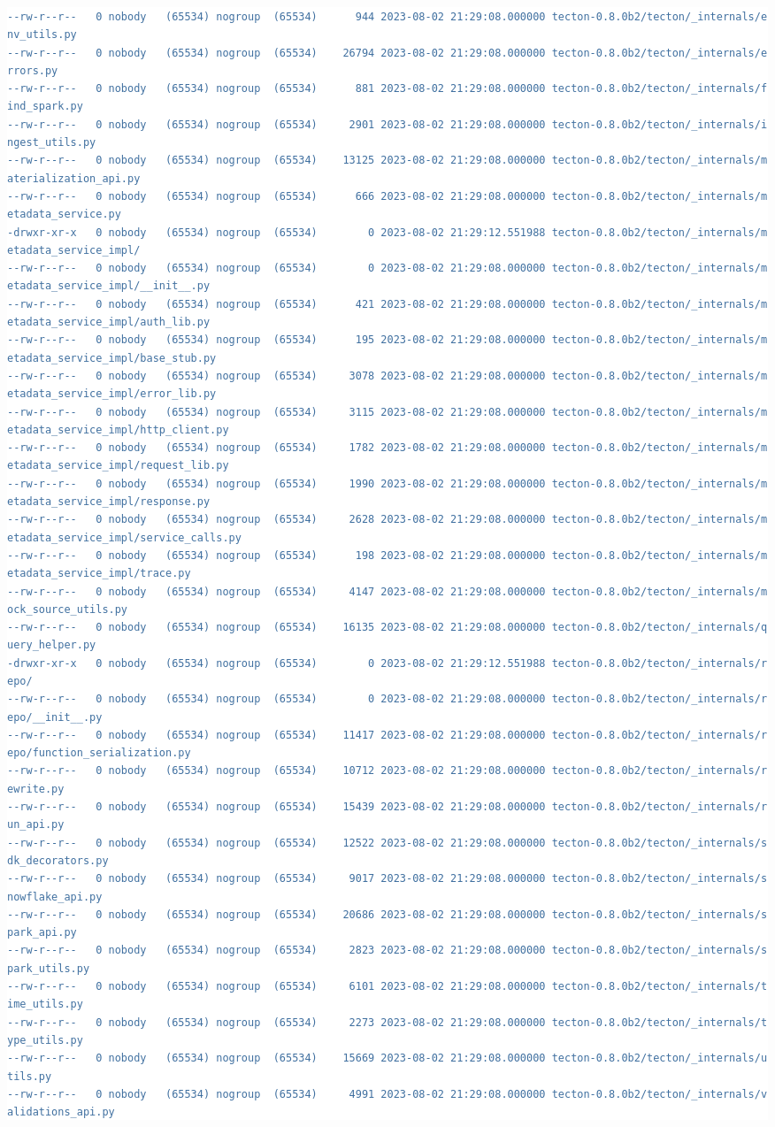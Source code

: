 ```diff
--rw-r--r--   0 nobody   (65534) nogroup  (65534)      944 2023-08-02 21:29:08.000000 tecton-0.8.0b2/tecton/_internals/env_utils.py
--rw-r--r--   0 nobody   (65534) nogroup  (65534)    26794 2023-08-02 21:29:08.000000 tecton-0.8.0b2/tecton/_internals/errors.py
--rw-r--r--   0 nobody   (65534) nogroup  (65534)      881 2023-08-02 21:29:08.000000 tecton-0.8.0b2/tecton/_internals/find_spark.py
--rw-r--r--   0 nobody   (65534) nogroup  (65534)     2901 2023-08-02 21:29:08.000000 tecton-0.8.0b2/tecton/_internals/ingest_utils.py
--rw-r--r--   0 nobody   (65534) nogroup  (65534)    13125 2023-08-02 21:29:08.000000 tecton-0.8.0b2/tecton/_internals/materialization_api.py
--rw-r--r--   0 nobody   (65534) nogroup  (65534)      666 2023-08-02 21:29:08.000000 tecton-0.8.0b2/tecton/_internals/metadata_service.py
-drwxr-xr-x   0 nobody   (65534) nogroup  (65534)        0 2023-08-02 21:29:12.551988 tecton-0.8.0b2/tecton/_internals/metadata_service_impl/
--rw-r--r--   0 nobody   (65534) nogroup  (65534)        0 2023-08-02 21:29:08.000000 tecton-0.8.0b2/tecton/_internals/metadata_service_impl/__init__.py
--rw-r--r--   0 nobody   (65534) nogroup  (65534)      421 2023-08-02 21:29:08.000000 tecton-0.8.0b2/tecton/_internals/metadata_service_impl/auth_lib.py
--rw-r--r--   0 nobody   (65534) nogroup  (65534)      195 2023-08-02 21:29:08.000000 tecton-0.8.0b2/tecton/_internals/metadata_service_impl/base_stub.py
--rw-r--r--   0 nobody   (65534) nogroup  (65534)     3078 2023-08-02 21:29:08.000000 tecton-0.8.0b2/tecton/_internals/metadata_service_impl/error_lib.py
--rw-r--r--   0 nobody   (65534) nogroup  (65534)     3115 2023-08-02 21:29:08.000000 tecton-0.8.0b2/tecton/_internals/metadata_service_impl/http_client.py
--rw-r--r--   0 nobody   (65534) nogroup  (65534)     1782 2023-08-02 21:29:08.000000 tecton-0.8.0b2/tecton/_internals/metadata_service_impl/request_lib.py
--rw-r--r--   0 nobody   (65534) nogroup  (65534)     1990 2023-08-02 21:29:08.000000 tecton-0.8.0b2/tecton/_internals/metadata_service_impl/response.py
--rw-r--r--   0 nobody   (65534) nogroup  (65534)     2628 2023-08-02 21:29:08.000000 tecton-0.8.0b2/tecton/_internals/metadata_service_impl/service_calls.py
--rw-r--r--   0 nobody   (65534) nogroup  (65534)      198 2023-08-02 21:29:08.000000 tecton-0.8.0b2/tecton/_internals/metadata_service_impl/trace.py
--rw-r--r--   0 nobody   (65534) nogroup  (65534)     4147 2023-08-02 21:29:08.000000 tecton-0.8.0b2/tecton/_internals/mock_source_utils.py
--rw-r--r--   0 nobody   (65534) nogroup  (65534)    16135 2023-08-02 21:29:08.000000 tecton-0.8.0b2/tecton/_internals/query_helper.py
-drwxr-xr-x   0 nobody   (65534) nogroup  (65534)        0 2023-08-02 21:29:12.551988 tecton-0.8.0b2/tecton/_internals/repo/
--rw-r--r--   0 nobody   (65534) nogroup  (65534)        0 2023-08-02 21:29:08.000000 tecton-0.8.0b2/tecton/_internals/repo/__init__.py
--rw-r--r--   0 nobody   (65534) nogroup  (65534)    11417 2023-08-02 21:29:08.000000 tecton-0.8.0b2/tecton/_internals/repo/function_serialization.py
--rw-r--r--   0 nobody   (65534) nogroup  (65534)    10712 2023-08-02 21:29:08.000000 tecton-0.8.0b2/tecton/_internals/rewrite.py
--rw-r--r--   0 nobody   (65534) nogroup  (65534)    15439 2023-08-02 21:29:08.000000 tecton-0.8.0b2/tecton/_internals/run_api.py
--rw-r--r--   0 nobody   (65534) nogroup  (65534)    12522 2023-08-02 21:29:08.000000 tecton-0.8.0b2/tecton/_internals/sdk_decorators.py
--rw-r--r--   0 nobody   (65534) nogroup  (65534)     9017 2023-08-02 21:29:08.000000 tecton-0.8.0b2/tecton/_internals/snowflake_api.py
--rw-r--r--   0 nobody   (65534) nogroup  (65534)    20686 2023-08-02 21:29:08.000000 tecton-0.8.0b2/tecton/_internals/spark_api.py
--rw-r--r--   0 nobody   (65534) nogroup  (65534)     2823 2023-08-02 21:29:08.000000 tecton-0.8.0b2/tecton/_internals/spark_utils.py
--rw-r--r--   0 nobody   (65534) nogroup  (65534)     6101 2023-08-02 21:29:08.000000 tecton-0.8.0b2/tecton/_internals/time_utils.py
--rw-r--r--   0 nobody   (65534) nogroup  (65534)     2273 2023-08-02 21:29:08.000000 tecton-0.8.0b2/tecton/_internals/type_utils.py
--rw-r--r--   0 nobody   (65534) nogroup  (65534)    15669 2023-08-02 21:29:08.000000 tecton-0.8.0b2/tecton/_internals/utils.py
--rw-r--r--   0 nobody   (65534) nogroup  (65534)     4991 2023-08-02 21:29:08.000000 tecton-0.8.0b2/tecton/_internals/validations_api.py
```